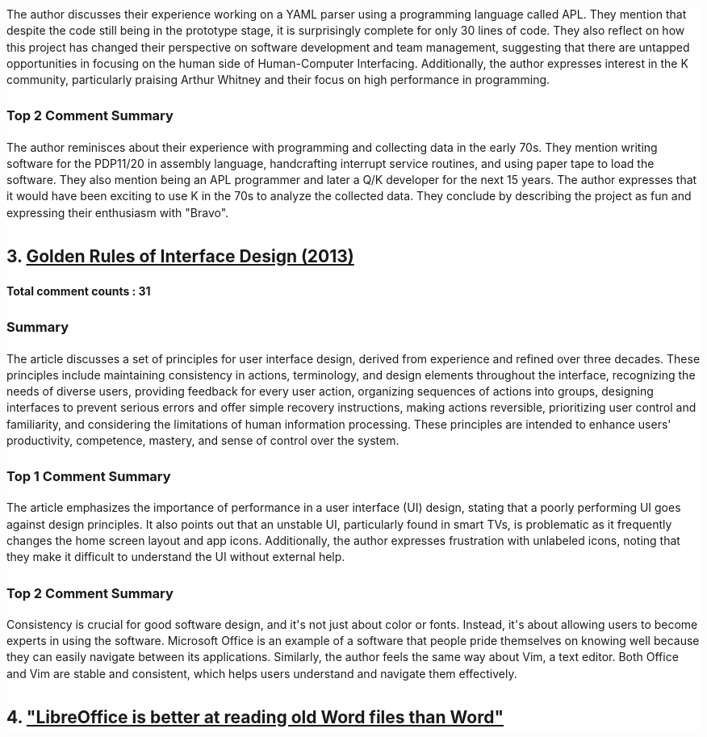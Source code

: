  The author discusses their experience working on a YAML parser using a programming language called APL. They mention that despite the code still being in the prototype stage, it is surprisingly complete for only 30 lines of code. They also reflect on how this project has changed their perspective on software development and team management, suggesting that there are untapped opportunities in focusing on the human side of Human-Computer Interfacing. Additionally, the author expresses interest in the K community, particularly praising Arthur Whitney and their focus on high performance in programming.

### Top 2 Comment Summary

 The author reminisces about their experience with programming and collecting data in the early 70s. They mention writing software for the PDP11/20 in assembly language, handcrafting interrupt service routines, and using paper tape to load the software. They also mention being an APL programmer and later a Q/K developer for the next 15 years. The author expresses that it would have been exciting to use K in the 70s to analyze the collected data. They conclude by describing the project as fun and expressing their enthusiasm with "Bravo".

## 3. [Golden Rules of Interface Design (2013)](https://news.ycombinator.com/item?id=38916663)

**Total comment counts : 31**

### Summary

 The article discusses a set of principles for user interface design, derived from experience and refined over three decades. These principles include maintaining consistency in actions, terminology, and design elements throughout the interface, recognizing the needs of diverse users, providing feedback for every user action, organizing sequences of actions into groups, designing interfaces to prevent serious errors and offer simple recovery instructions, making actions reversible, prioritizing user control and familiarity, and considering the limitations of human information processing. These principles are intended to enhance users' productivity, competence, mastery, and sense of control over the system.

### Top 1 Comment Summary

 The article emphasizes the importance of performance in a user interface (UI) design, stating that a poorly performing UI goes against design principles. It also points out that an unstable UI, particularly found in smart TVs, is problematic as it frequently changes the home screen layout and app icons. Additionally, the author expresses frustration with unlabeled icons, noting that they make it difficult to understand the UI without external help.

### Top 2 Comment Summary

 Consistency is crucial for good software design, and it's not just about color or fonts. Instead, it's about allowing users to become experts in using the software. Microsoft Office is an example of a software that people pride themselves on knowing well because they can easily navigate between its applications. Similarly, the author feels the same way about Vim, a text editor. Both Office and Vim are stable and consistent, which helps users understand and navigate them effectively.

## 4. ["LibreOffice is better at reading old Word files than Word"](https://news.ycombinator.com/item?id=38906331)
